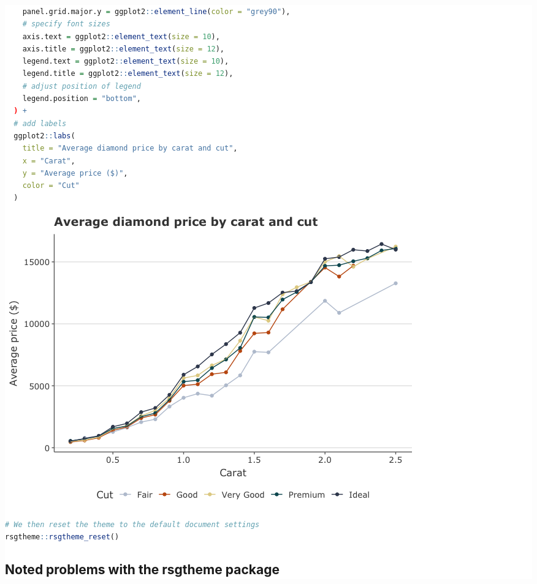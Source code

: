 ``` r
    panel.grid.major.y = ggplot2::element_line(color = "grey90"),
    # specify font sizes
    axis.text = ggplot2::element_text(size = 10),
    axis.title = ggplot2::element_text(size = 12),
    legend.text = ggplot2::element_text(size = 10),
    legend.title = ggplot2::element_text(size = 12),
    # adjust position of legend
    legend.position = "bottom",
  ) + 
  # add labels
  ggplot2::labs(
    title = "Average diamond price by carat and cut",
    x = "Carat",
    y = "Average price ($)",
    color = "Cut"
  )
```

![](R_style_guide_files/figure-gfm/unnamed-chunk-11-1.png)

``` r
# We then reset the theme to the default document settings
rsgtheme::rsgtheme_reset()
```

## Noted problems with the rsgtheme package
